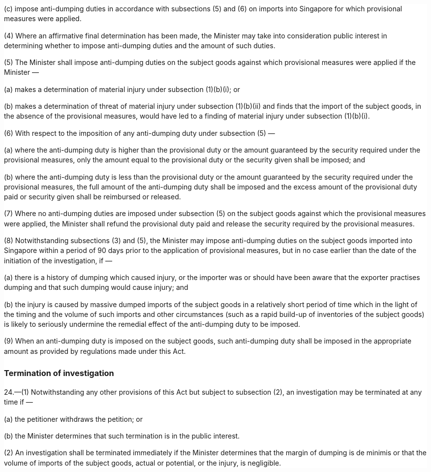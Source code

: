 (c) impose anti-dumping duties in accordance with subsections (5) and (6) on imports into Singapore for which provisional measures were applied.

(4) Where an affirmative final determination has been made, the Minister may take into consideration public interest in determining whether to impose anti-dumping duties and the amount of such duties.

(5) The Minister shall impose anti-dumping duties on the subject goods against which provisional measures were applied if the Minister —

(a) makes a determination of material injury under subsection (1)(b)(i); or

(b) makes a determination of threat of material injury under subsection (1)(b)(ii) and finds that the import of the subject goods, in the absence of the provisional measures, would have led to a finding of material injury under subsection (1)(b)(i).

(6) With respect to the imposition of any anti-dumping duty under subsection (5) —

(a) where the anti-dumping duty is higher than the provisional duty or the amount guaranteed by the security required under the provisional measures, only the amount equal to the provisional duty or the security given shall be imposed; and

(b) where the anti-dumping duty is less than the provisional duty or the amount guaranteed by the security required under the provisional measures, the full amount of the anti-dumping duty shall be imposed and the excess amount of the provisional duty paid or security given shall be reimbursed or released.

(7) Where no anti-dumping duties are imposed under subsection (5) on the subject goods against which the provisional measures were applied, the Minister shall refund the provisional duty paid and release the security required by the provisional measures.

(8) Notwithstanding subsections (3) and (5), the Minister may impose anti-dumping duties on the subject goods imported into Singapore within a period of 90 days prior to the application of provisional measures, but in no case earlier than the date of the initiation of the investigation, if —

(a) there is a history of dumping which caused injury, or the importer was or should have been aware that the exporter practises dumping and that such dumping would cause injury; and

(b) the injury is caused by massive dumped imports of the subject goods in a relatively short period of time which in the light of the timing and the volume of such imports and other circumstances (such as a rapid build-up of inventories of the subject goods) is likely to seriously undermine the remedial effect of the anti-dumping duty to be imposed.

(9) When an anti-dumping duty is imposed on the subject goods, such anti-dumping duty shall be imposed in the appropriate amount as provided by regulations made under this Act.

### Termination of investigation

24\.—(1) Notwithstanding any other provisions of this Act but subject to subsection (2), an investigation may be terminated at any time if —

(a) the petitioner withdraws the petition; or

(b) the Minister determines that such termination is in the public interest.

(2) An investigation shall be terminated immediately if the Minister determines that the margin of dumping is de minimis or that the volume of imports of the subject goods, actual or potential, or the injury, is negligible.
